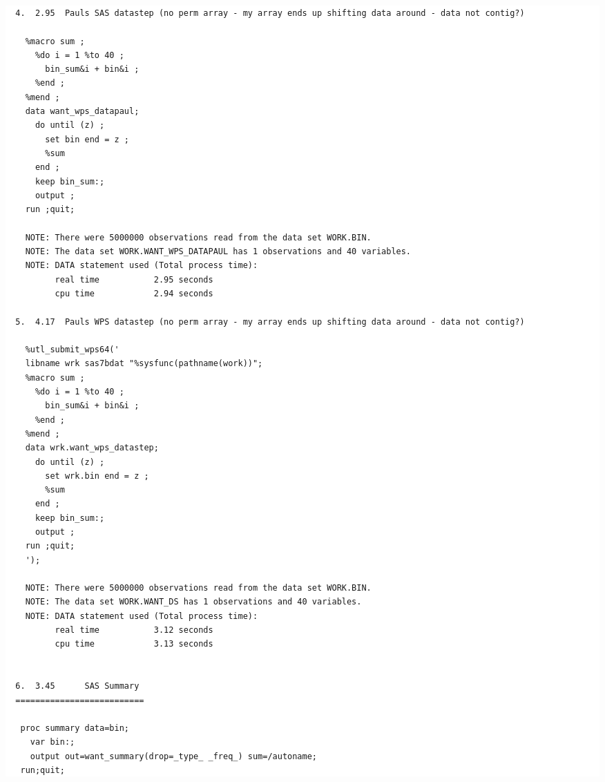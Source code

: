       4.  2.95  Pauls SAS datastep (no perm array - my array ends up shifting data around - data not contig?)

        %macro sum ;
          %do i = 1 %to 40 ;
            bin_sum&i + bin&i ;
          %end ;
        %mend ;
        data want_wps_datapaul;
          do until (z) ;
            set bin end = z ;
            %sum
          end ;
          keep bin_sum:;
          output ;
        run ;quit;

        NOTE: There were 5000000 observations read from the data set WORK.BIN.
        NOTE: The data set WORK.WANT_WPS_DATAPAUL has 1 observations and 40 variables.
        NOTE: DATA statement used (Total process time):
              real time           2.95 seconds
              cpu time            2.94 seconds

      5.  4.17  Pauls WPS datastep (no perm array - my array ends up shifting data around - data not contig?)

        %utl_submit_wps64('
        libname wrk sas7bdat "%sysfunc(pathname(work))";
        %macro sum ;
          %do i = 1 %to 40 ;
            bin_sum&i + bin&i ;
          %end ;
        %mend ;
        data wrk.want_wps_datastep;
          do until (z) ;
            set wrk.bin end = z ;
            %sum
          end ;
          keep bin_sum:;
          output ;
        run ;quit;
        ');

        NOTE: There were 5000000 observations read from the data set WORK.BIN.
        NOTE: The data set WORK.WANT_DS has 1 observations and 40 variables.
        NOTE: DATA statement used (Total process time):
              real time           3.12 seconds
              cpu time            3.13 seconds


      6.  3.45      SAS Summary
      ==========================

       proc summary data=bin;
         var bin:;
         output out=want_summary(drop=_type_ _freq_) sum=/autoname;
       run;quit;

